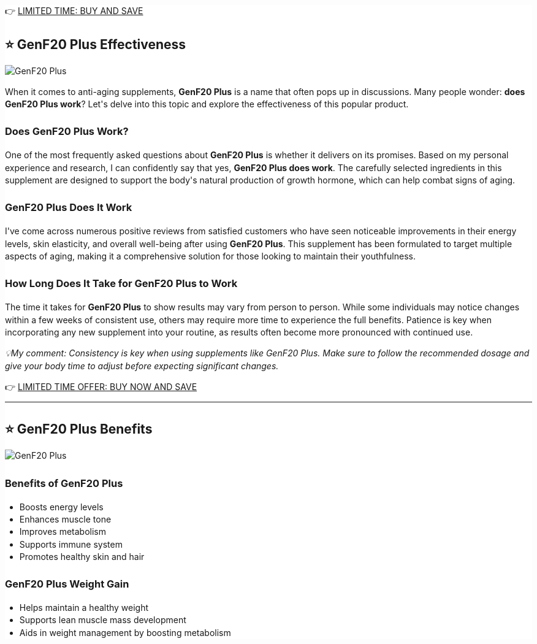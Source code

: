 👉 [LIMITED TIME: BUY AND SAVE](https://gchaffi.com/MlIz8meR)

## ⭐ GenF20 Plus Effectiveness

![GenF20 Plus](https://www2.sellhealth.com/21/GenF20Plus_WebBanner_300x250_V1.jpg)

When it comes to anti-aging supplements, **GenF20 Plus** is a name that often pops up in discussions. Many people wonder: **does GenF20 Plus work**? Let's delve into this topic and explore the effectiveness of this popular product.

### Does GenF20 Plus Work?

One of the most frequently asked questions about **GenF20 Plus** is whether it delivers on its promises. Based on my personal experience and research, I can confidently say that yes, **GenF20 Plus does work**. The carefully selected ingredients in this supplement are designed to support the body's natural production of growth hormone, which can help combat signs of aging.

### GenF20 Plus Does It Work

I've come across numerous positive reviews from satisfied customers who have seen noticeable improvements in their energy levels, skin elasticity, and overall well-being after using **GenF20 Plus**. This supplement has been formulated to target multiple aspects of aging, making it a comprehensive solution for those looking to maintain their youthfulness.

### How Long Does It Take for GenF20 Plus to Work

The time it takes for **GenF20 Plus** to show results may vary from person to person. While some individuals may notice changes within a few weeks of consistent use, others may require more time to experience the full benefits. Patience is key when incorporating any new supplement into your routine, as results often become more pronounced with continued use.

*💡My comment: Consistency is key when using supplements like GenF20 Plus. Make sure to follow the recommended dosage and give your body time to adjust before expecting significant changes.*

👉 [LIMITED TIME OFFER: BUY NOW AND SAVE](https://gchaffi.com/MlIz8meR)

---

## ⭐ GenF20 Plus Benefits

![GenF20 Plus](https://www2.sellhealth.com/21/genf20_plus_dr_lamm_728x90-4.jpg)

### Benefits of GenF20 Plus
- Boosts energy levels
- Enhances muscle tone
- Improves metabolism
- Supports immune system
- Promotes healthy skin and hair

### GenF20 Plus Weight Gain
- Helps maintain a healthy weight
- Supports lean muscle mass development
- Aids in weight management by boosting metabolism
